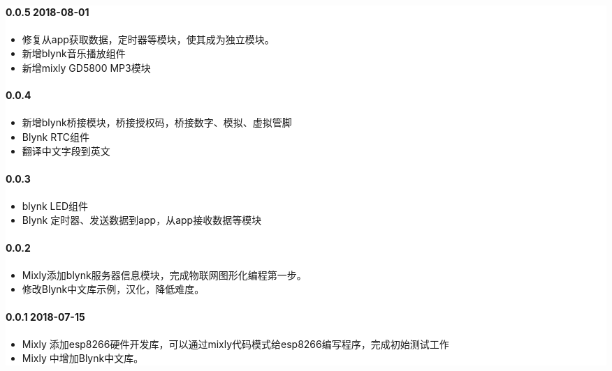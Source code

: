 #### 0.0.5 2018-08-01
* 修复从app获取数据，定时器等模块，使其成为独立模块。
* 新增blynk音乐播放组件
* 新增mixly GD5800 MP3模块

#### 0.0.4
* 新增blynk桥接模块，桥接授权码，桥接数字、模拟、虚拟管脚
* Blynk RTC组件
* 翻译中文字段到英文

#### 0.0.3
* blynk LED组件
* Blynk 定时器、发送数据到app，从app接收数据等模块

#### 0.0.2
* Mixly添加blynk服务器信息模块，完成物联网图形化编程第一步。
* 修改Blynk中文库示例，汉化，降低难度。

#### 0.0.1 2018-07-15
* Mixly 添加esp8266硬件开发库，可以通过mixly代码模式给esp8266编写程序，完成初始测试工作
* Mixly 中增加Blynk中文库。